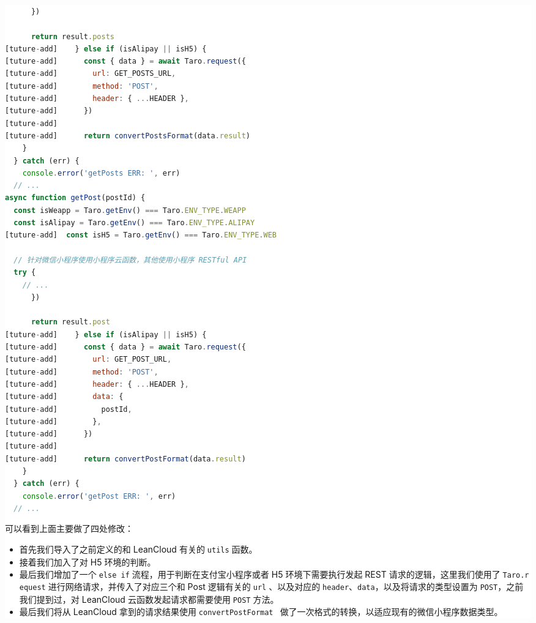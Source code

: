 ```js src/api/post.js https://github.com/tuture-dev/ultra-club/blob/abfd872/src/api/post.js 查看完整代码
      })

      return result.posts
[tuture-add]    } else if (isAlipay || isH5) {
[tuture-add]      const { data } = await Taro.request({
[tuture-add]        url: GET_POSTS_URL,
[tuture-add]        method: 'POST',
[tuture-add]        header: { ...HEADER },
[tuture-add]      })
[tuture-add] 
[tuture-add]      return convertPostsFormat(data.result)
    }
  } catch (err) {
    console.error('getPosts ERR: ', err)
  // ...
async function getPost(postId) {
  const isWeapp = Taro.getEnv() === Taro.ENV_TYPE.WEAPP
  const isAlipay = Taro.getEnv() === Taro.ENV_TYPE.ALIPAY
[tuture-add]  const isH5 = Taro.getEnv() === Taro.ENV_TYPE.WEB

  // 针对微信小程序使用小程序云函数，其他使用小程序 RESTful API
  try {
    // ...
      })

      return result.post
[tuture-add]    } else if (isAlipay || isH5) {
[tuture-add]      const { data } = await Taro.request({
[tuture-add]        url: GET_POST_URL,
[tuture-add]        method: 'POST',
[tuture-add]        header: { ...HEADER },
[tuture-add]        data: {
[tuture-add]          postId,
[tuture-add]        },
[tuture-add]      })
[tuture-add] 
[tuture-add]      return convertPostFormat(data.result)
    }
  } catch (err) {
    console.error('getPost ERR: ', err)
  // ...
```

可以看到上面主要做了四处修改：

- 首先我们导入了之前定义的和 LeanCloud 有关的 `utils` 函数。
- 接着我们加入了对 H5 环境的判断。
- 最后我们增加了一个 `else if` 流程，用于判断在支付宝小程序或者 H5 环境下需要执行发起 REST 请求的逻辑，这里我们使用了 `Taro.request` 进行网络请求，并传入了对应三个和 Post 逻辑有关的 `url` 、以及对应的 `header`、`data`，以及将请求的类型设置为 `POST`，之前我们提到过，对 LeanCloud 云函数发起请求都需要使用 `POST` 方法。
- 最后我们将从 LeanCloud 拿到的请求结果使用 `convertPostFormat ` 做了一次格式的转换，以适应现有的微信小程序数据类型。
